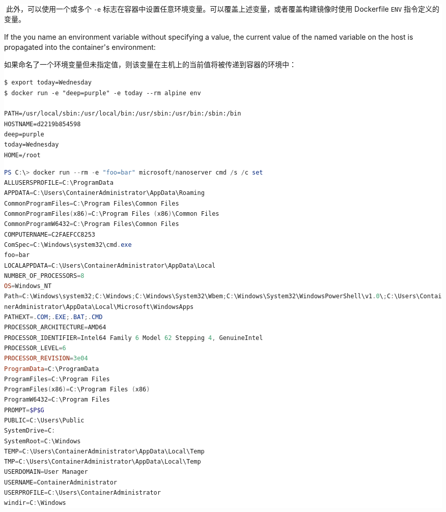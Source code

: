 ​	此外，可以使用一个或多个 `-e` 标志在容器中设置任意环境变量。可以覆盖上述变量，或者覆盖构建镜像时使用 Dockerfile `ENV` 指令定义的变量。

If the you name an environment variable without specifying a value, the current value of the named variable on the host is propagated into the container's environment:

​	如果命名了一个环境变量但未指定值，则该变量在主机上的当前值将被传递到容器的环境中：



```console
$ export today=Wednesday
$ docker run -e "deep=purple" -e today --rm alpine env

PATH=/usr/local/sbin:/usr/local/bin:/usr/sbin:/usr/bin:/sbin:/bin
HOSTNAME=d2219b854598
deep=purple
today=Wednesday
HOME=/root
```



```powershell
PS C:\> docker run --rm -e "foo=bar" microsoft/nanoserver cmd /s /c set
ALLUSERSPROFILE=C:\ProgramData
APPDATA=C:\Users\ContainerAdministrator\AppData\Roaming
CommonProgramFiles=C:\Program Files\Common Files
CommonProgramFiles(x86)=C:\Program Files (x86)\Common Files
CommonProgramW6432=C:\Program Files\Common Files
COMPUTERNAME=C2FAEFCC8253
ComSpec=C:\Windows\system32\cmd.exe
foo=bar
LOCALAPPDATA=C:\Users\ContainerAdministrator\AppData\Local
NUMBER_OF_PROCESSORS=8
OS=Windows_NT
Path=C:\Windows\system32;C:\Windows;C:\Windows\System32\Wbem;C:\Windows\System32\WindowsPowerShell\v1.0\;C:\Users\ContainerAdministrator\AppData\Local\Microsoft\WindowsApps
PATHEXT=.COM;.EXE;.BAT;.CMD
PROCESSOR_ARCHITECTURE=AMD64
PROCESSOR_IDENTIFIER=Intel64 Family 6 Model 62 Stepping 4, GenuineIntel
PROCESSOR_LEVEL=6
PROCESSOR_REVISION=3e04
ProgramData=C:\ProgramData
ProgramFiles=C:\Program Files
ProgramFiles(x86)=C:\Program Files (x86)
ProgramW6432=C:\Program Files
PROMPT=$P$G
PUBLIC=C:\Users\Public
SystemDrive=C:
SystemRoot=C:\Windows
TEMP=C:\Users\ContainerAdministrator\AppData\Local\Temp
TMP=C:\Users\ContainerAdministrator\AppData\Local\Temp
USERDOMAIN=User Manager
USERNAME=ContainerAdministrator
USERPROFILE=C:\Users\ContainerAdministrator
windir=C:\Windows
```
